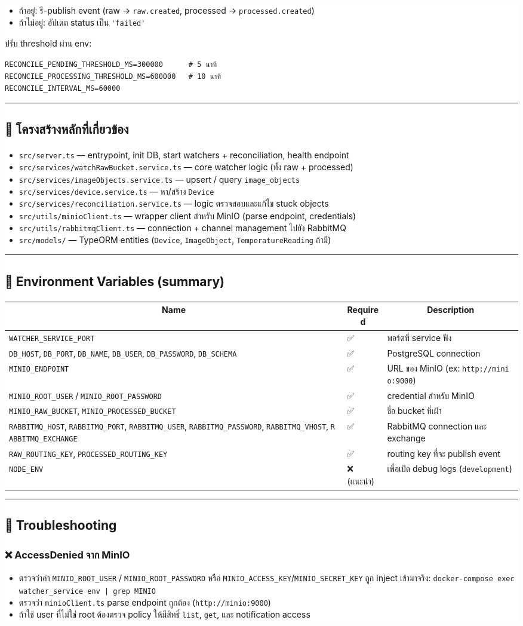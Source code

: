    * ถ้าอยู่: รี-publish event (raw → `raw.created`, processed → `processed.created`)
   * ถ้าไม่อยู่: อัปเดต status เป็น `'failed'`

ปรับ threshold ผ่าน env:

```env
RECONCILE_PENDING_THRESHOLD_MS=300000      # 5 นาที
RECONCILE_PROCESSING_THRESHOLD_MS=600000   # 10 นาที
RECONCILE_INTERVAL_MS=60000
```

---

## 📁 โครงสร้างหลักที่เกี่ยวข้อง

* `src/server.ts` — entrypoint, init DB, start watchers + reconciliation, health endpoint
* `src/services/watchRawBucket.service.ts` — core watcher logic (ทั้ง raw + processed)
* `src/services/imageObjects.service.ts` — upsert / query `image_objects`
* `src/services/device.service.ts` — หา/สร้าง `Device`
* `src/services/reconciliation.service.ts` — logic ตรวจสอบและแก้ไข stuck objects
* `src/utils/minioClient.ts` — wrapper client สำหรับ MinIO (parse endpoint, credentials)
* `src/utils/rabbitmqClient.ts` — connection + channel management ไปยัง RabbitMQ
* `src/models/` — TypeORM entities (`Device`, `ImageObject`, `TemperatureReading` ถ้ามี)

---

## 🪪 Environment Variables (summary)

| Name                                                                                                          | Required  | Description                             |
| ------------------------------------------------------------------------------------------------------------- | --------- | --------------------------------------- |
| `WATCHER_SERVICE_PORT`                                                                                        | ✅         | พอร์ตที่ service ฟัง                    |
| `DB_HOST`, `DB_PORT`, `DB_NAME`, `DB_USER`, `DB_PASSWORD`, `DB_SCHEMA`                                        | ✅         | PostgreSQL connection                   |
| `MINIO_ENDPOINT`                                                                                              | ✅         | URL ของ MinIO (ex: `http://minio:9000`) |
| `MINIO_ROOT_USER` / `MINIO_ROOT_PASSWORD`                                                                     | ✅         | credential สำหรับ MinIO                 |
| `MINIO_RAW_BUCKET`, `MINIO_PROCESSED_BUCKET`                                                                  | ✅         | ชื่อ bucket ที่เฝ้า                     |
| `RABBITMQ_HOST`, `RABBITMQ_PORT`, `RABBITMQ_USER`, `RABBITMQ_PASSWORD`, `RABBITMQ_VHOST`, `RABBITMQ_EXCHANGE` | ✅         | RabbitMQ connection และ exchange        |
| `RAW_ROUTING_KEY`, `PROCESSED_ROUTING_KEY`                                                                    | ✅         | routing key ที่จะ publish event         |
| `NODE_ENV`                                                                                                    | ❌ (แนะนำ) | เพื่อเปิด debug logs (`development`)    |

---

## 🐞 Troubleshooting

### ❌ AccessDenied จาก MinIO

* ตรวจว่าค่า `MINIO_ROOT_USER` / `MINIO_ROOT_PASSWORD` หรือ `MINIO_ACCESS_KEY`/`MINIO_SECRET_KEY` ถูก inject เข้ามาจริง:
  `docker-compose exec watcher_service env | grep MINIO`
* ตรวจว่า `minioClient.ts` parse endpoint ถูกต้อง (`http://minio:9000`)
* ถ้าใช้ user ที่ไม่ใช่ root ต้องตรวจ policy ให้มีสิทธิ์ `list`, `get`, และ notification access

